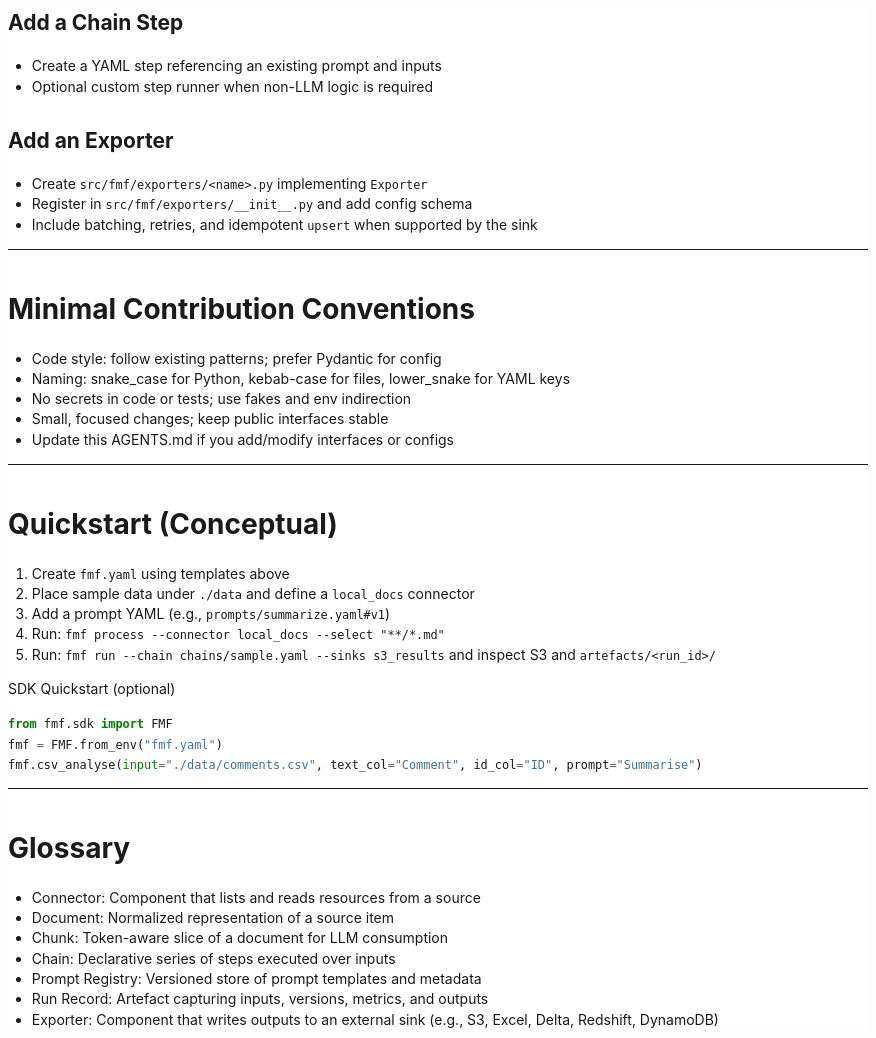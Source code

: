 ## Add a Chain Step
- Create a YAML step referencing an existing prompt and inputs
- Optional custom step runner when non-LLM logic is required

## Add an Exporter
- Create `src/fmf/exporters/<name>.py` implementing `Exporter`
- Register in `src/fmf/exporters/__init__.py` and add config schema
- Include batching, retries, and idempotent `upsert` when supported by the sink

---

# Minimal Contribution Conventions

- Code style: follow existing patterns; prefer Pydantic for config
- Naming: snake_case for Python, kebab-case for files, lower_snake for YAML keys
- No secrets in code or tests; use fakes and env indirection
- Small, focused changes; keep public interfaces stable
- Update this AGENTS.md if you add/modify interfaces or configs

---

# Quickstart (Conceptual)

1) Create `fmf.yaml` using templates above
2) Place sample data under `./data` and define a `local_docs` connector
3) Add a prompt YAML (e.g., `prompts/summarize.yaml#v1`)
4) Run: `fmf process --connector local_docs --select "**/*.md"`
5) Run: `fmf run --chain chains/sample.yaml --sinks s3_results` and inspect S3 and `artefacts/<run_id>/`

SDK Quickstart (optional)

```python
from fmf.sdk import FMF
fmf = FMF.from_env("fmf.yaml")
fmf.csv_analyse(input="./data/comments.csv", text_col="Comment", id_col="ID", prompt="Summarise")
```

---

# Glossary
- Connector: Component that lists and reads resources from a source
- Document: Normalized representation of a source item
- Chunk: Token-aware slice of a document for LLM consumption
- Chain: Declarative series of steps executed over inputs
- Prompt Registry: Versioned store of prompt templates and metadata
- Run Record: Artefact capturing inputs, versions, metrics, and outputs
- Exporter: Component that writes outputs to an external sink (e.g., S3, Excel, Delta, Redshift, DynamoDB)
